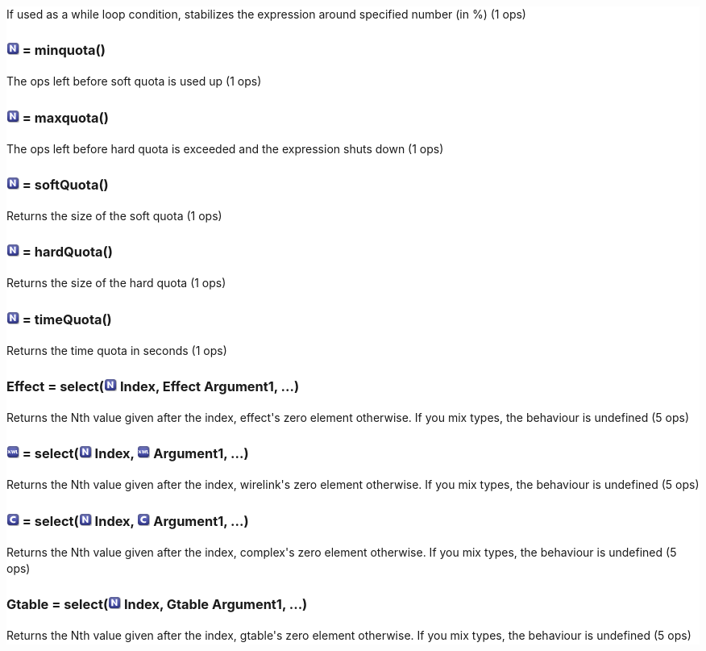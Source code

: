 If used as a while loop condition, stabilizes the expression around specified number (in %) (1 ops)

### ![Number](Type-Number.png "Number") = minquota()

The ops left before soft quota is used up (1 ops)

### ![Number](Type-Number.png "Number") = maxquota()

The ops left before hard quota is exceeded and the expression shuts down (1 ops)

### ![Number](Type-Number.png "Number") = softQuota()

Returns the size of the soft quota (1 ops)

### ![Number](Type-Number.png "Number") = hardQuota()

Returns the size of the hard quota (1 ops)

### ![Number](Type-Number.png "Number") = timeQuota()

Returns the time quota in seconds (1 ops)

### Effect = select(![Number](Type-Number.png "Number") Index, Effect Argument1, ...)

Returns the Nth value given after the index, effect's zero element otherwise. If you mix types, the behaviour is undefined (5 ops)

### ![WireLink](Type-WireLink.png "WireLink") = select(![Number](Type-Number.png "Number") Index, ![WireLink](Type-WireLink.png "WireLink") Argument1, ...)

Returns the Nth value given after the index, wirelink's zero element otherwise. If you mix types, the behaviour is undefined (5 ops)

### ![ComplexNumber](Type-ComplexNumber.png "ComplexNumber") = select(![Number](Type-Number.png "Number") Index, ![ComplexNumber](Type-ComplexNumber.png "ComplexNumber") Argument1, ...)

Returns the Nth value given after the index, complex's zero element otherwise. If you mix types, the behaviour is undefined (5 ops)

### Gtable = select(![Number](Type-Number.png "Number") Index, Gtable Argument1, ...)

Returns the Nth value given after the index, gtable's zero element otherwise. If you mix types, the behaviour is undefined (5 ops)
